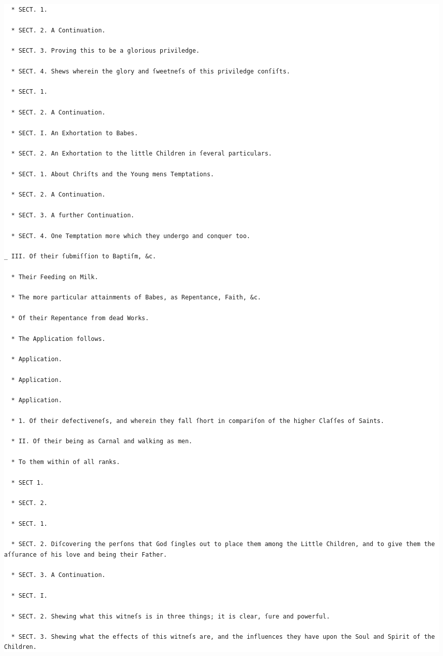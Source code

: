       * SECT. 1.

      * SECT. 2. A Continuation.

      * SECT. 3. Proving this to be a glorious priviledge.

      * SECT. 4. Shews wherein the glory and ſweetneſs of this priviledge conſiſts.

      * SECT. 1.

      * SECT. 2. A Continuation.

      * SECT. I. An Exhortation to Babes.

      * SECT. 2. An Exhortation to the little Children in ſeveral particulars.

      * SECT. 1. About Chriſts and the Young mens Temptations.

      * SECT. 2. A Continuation.

      * SECT. 3. A further Continuation.

      * SECT. 4. One Temptation more which they undergo and conquer too.

    _ III. Of their ſubmiſſion to Baptiſm, &c.

      * Their Feeding on Milk.

      * The more particular attainments of Babes, as Repentance, Faith, &c.

      * Of their Repentance from dead Works.

      * The Application follows.

      * Application.

      * Application.

      * Application.

      * 1. Of their defectiveneſs, and wherein they fall ſhort in compariſon of the higher Claſſes of Saints.

      * II. Of their being as Carnal and walking as men.

      * To them within of all ranks.

      * SECT 1.

      * SECT. 2.

      * SECT. 1.

      * SECT. 2. Diſcovering the perſons that God ſingles out to place them among the Little Children, and to give them the aſſurance of his love and being their Father.

      * SECT. 3. A Continuation.

      * SECT. I.

      * SECT. 2. Shewing what this witneſs is in three things; it is clear, ſure and powerful.

      * SECT. 3. Shewing what the effects of this witneſs are, and the influences they have upon the Soul and Spirit of the Children.
